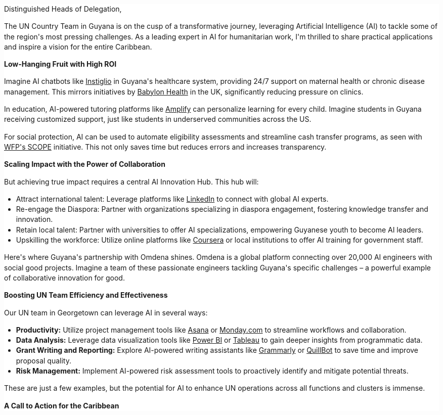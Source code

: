 
Distinguished Heads of Delegation,

The UN Country Team in Guyana is on the cusp of a transformative journey, leveraging Artificial Intelligence (AI) to tackle some of the region's most pressing challenges. As a leading expert in AI for humanitarian work, I'm thrilled to share practical applications and inspire a vision for the entire Caribbean.

**Low-Hanging Fruit with High ROI**

Imagine AI chatbots like [Instiglio](https://instiglio.com/) in Guyana's healthcare system, providing 24/7 support on maternal health or chronic disease management. This mirrors initiatives by [Babylon Health](https://www.babylonhealth.com/) in the UK, significantly reducing pressure on clinics.

In education, AI-powered tutoring platforms like [Amplify](https://www.amplify.com/) can personalize learning for every child. Imagine students in Guyana receiving customized support, just like students in underserved communities across the US.

For social protection, AI can be used to automate eligibility assessments and streamline cash transfer programs, as seen with [WFP's SCOPE](https://www.wfp.org/publications/scope-social-protection-cash-transfers-using-blockchain) initiative. This not only saves time but reduces errors and increases transparency.

**Scaling Impact with the Power of Collaboration**

But achieving true impact requires a central AI Innovation Hub. This hub will:

* Attract international talent: Leverage platforms like [LinkedIn](https://www.linkedin.com/) to connect with global AI experts.
* Re-engage the Diaspora: Partner with organizations specializing in diaspora engagement, fostering knowledge transfer and innovation.
* Retain local talent: Partner with universities to offer AI specializations, empowering Guyanese youth to become AI leaders.
* Upskilling the workforce: Utilize online platforms like [Coursera](https://www.coursera.org/) or local institutions to offer AI training for government staff.

Here's where Guyana's partnership with Omdena shines. Omdena is a global platform connecting over 20,000 AI engineers with social good projects. Imagine a team of these passionate engineers tackling Guyana's specific challenges – a powerful example of collaborative innovation for good. 

**Boosting UN Team Efficiency and Effectiveness**

Our UN team in Georgetown can leverage AI in several ways:

* **Productivity:** Utilize project management tools like [Asana](https://asana.com/) or [Monday.com](https://monday.com/) to streamline workflows and collaboration.
* **Data Analysis:** Leverage data visualization tools like [Power BI](https://powerbi.microsoft.com/) or [Tableau](https://www.tableau.com/) to gain deeper insights from programmatic data.
* **Grant Writing and Reporting:** Explore AI-powered writing assistants like [Grammarly](https://www.grammarly.com/) or [QuillBot](https://www.quillbot.com/) to save time and improve proposal quality.
* **Risk Management:**  Implement AI-powered risk assessment tools to proactively identify and mitigate potential threats.

These are just a few examples, but the potential for AI to enhance UN operations across all functions and clusters is immense.

**A Call to Action for the Caribbean**
